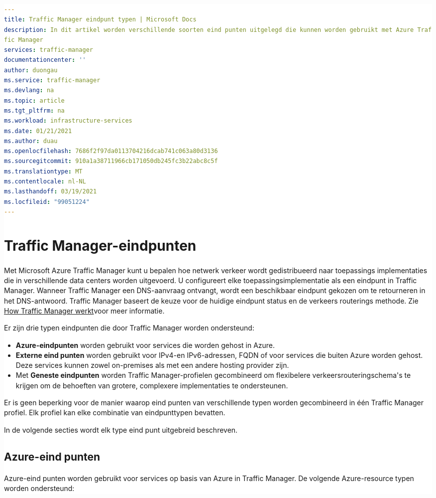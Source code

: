 ```yaml
---
title: Traffic Manager eindpunt typen | Microsoft Docs
description: In dit artikel worden verschillende soorten eind punten uitgelegd die kunnen worden gebruikt met Azure Traffic Manager
services: traffic-manager
documentationcenter: ''
author: duongau
ms.service: traffic-manager
ms.devlang: na
ms.topic: article
ms.tgt_pltfrm: na
ms.workload: infrastructure-services
ms.date: 01/21/2021
ms.author: duau
ms.openlocfilehash: 7686f2f97da0113704216dcab741c063a80d3136
ms.sourcegitcommit: 910a1a38711966cb171050db245fc3b22abc8c5f
ms.translationtype: MT
ms.contentlocale: nl-NL
ms.lasthandoff: 03/19/2021
ms.locfileid: "99051224"
---
```

# <a name="traffic-manager-endpoints"></a>Traffic Manager-eindpunten

Met Microsoft Azure Traffic Manager kunt u bepalen hoe netwerk verkeer wordt gedistribueerd naar toepassings implementaties die in verschillende data centers worden uitgevoerd. U configureert elke toepassingsimplementatie als een eindpunt in Traffic Manager. Wanneer Traffic Manager een DNS-aanvraag ontvangt, wordt een beschikbaar eindpunt gekozen om te retourneren in het DNS-antwoord. Traffic Manager baseert de keuze voor de huidige eindpunt status en de verkeers routerings methode. Zie [How Traffic Manager werkt](traffic-manager-how-it-works.md)voor meer informatie.

Er zijn drie typen eindpunten die door Traffic Manager worden ondersteund:

* **Azure-eindpunten** worden gebruikt voor services die worden gehost in Azure.
* **Externe eind punten** worden gebruikt voor IPv4-en IPv6-adressen, FQDN of voor services die buiten Azure worden gehost. Deze services kunnen zowel on-premises als met een andere hosting provider zijn.
* Met **Geneste eindpunten** worden Traffic Manager-profielen gecombineerd om flexibelere verkeersrouteringschema's te krijgen om de behoeften van grotere, complexere implementaties te ondersteunen.

Er is geen beperking voor de manier waarop eind punten van verschillende typen worden gecombineerd in één Traffic Manager profiel. Elk profiel kan elke combinatie van eindpunttypen bevatten.

In de volgende secties wordt elk type eind punt uitgebreid beschreven.

## <a name="azure-endpoints"></a>Azure-eind punten

Azure-eind punten worden gebruikt voor services op basis van Azure in Traffic Manager. De volgende Azure-resource typen worden ondersteund:
